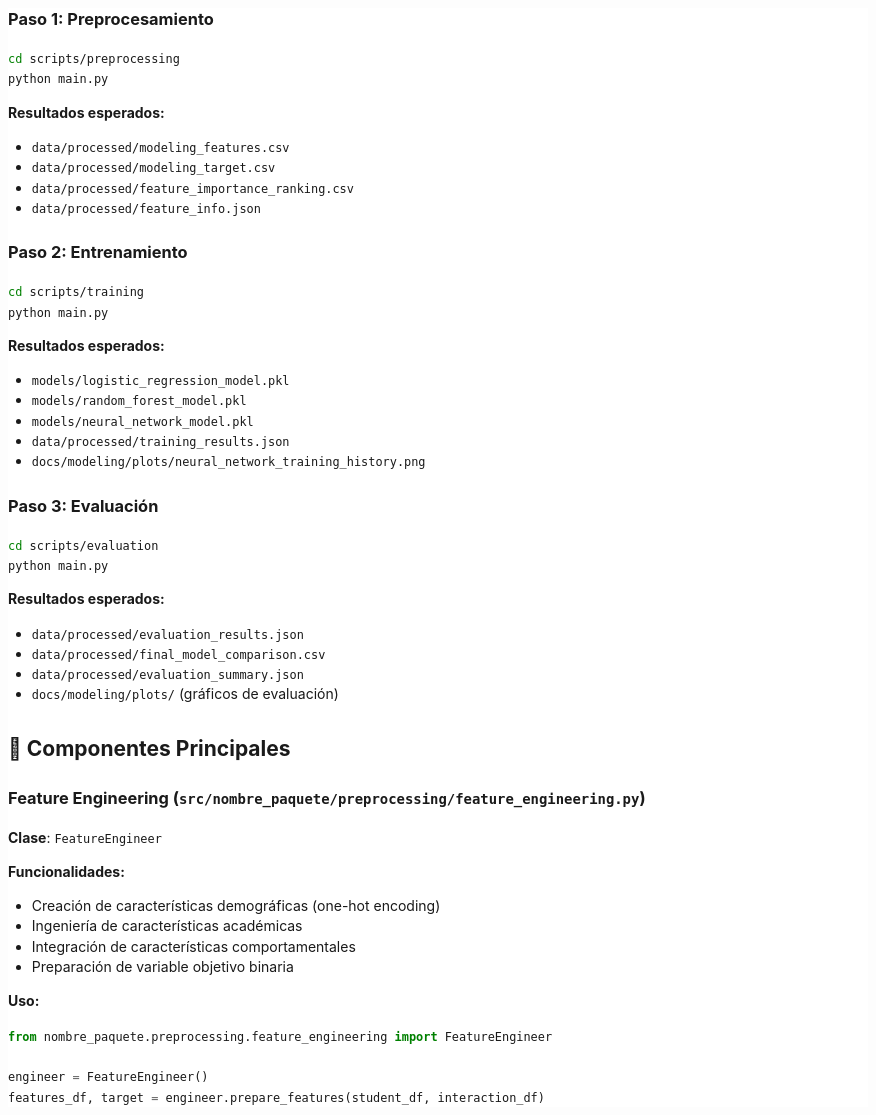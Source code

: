 ### Paso 1: Preprocesamiento

```bash
cd scripts/preprocessing
python main.py
```

**Resultados esperados:**
- `data/processed/modeling_features.csv`
- `data/processed/modeling_target.csv`
- `data/processed/feature_importance_ranking.csv`
- `data/processed/feature_info.json`

### Paso 2: Entrenamiento

```bash
cd scripts/training
python main.py
```

**Resultados esperados:**
- `models/logistic_regression_model.pkl`
- `models/random_forest_model.pkl`
- `models/neural_network_model.pkl`
- `data/processed/training_results.json`
- `docs/modeling/plots/neural_network_training_history.png`

### Paso 3: Evaluación

```bash
cd scripts/evaluation
python main.py
```

**Resultados esperados:**
- `data/processed/evaluation_results.json`
- `data/processed/final_model_comparison.csv`
- `data/processed/evaluation_summary.json`
- `docs/modeling/plots/` (gráficos de evaluación)

## 🔧 Componentes Principales

### Feature Engineering (`src/nombre_paquete/preprocessing/feature_engineering.py`)

**Clase**: `FeatureEngineer`

**Funcionalidades:**
- Creación de características demográficas (one-hot encoding)
- Ingeniería de características académicas
- Integración de características comportamentales
- Preparación de variable objetivo binaria

**Uso:**
```python
from nombre_paquete.preprocessing.feature_engineering import FeatureEngineer

engineer = FeatureEngineer()
features_df, target = engineer.prepare_features(student_df, interaction_df)
```
